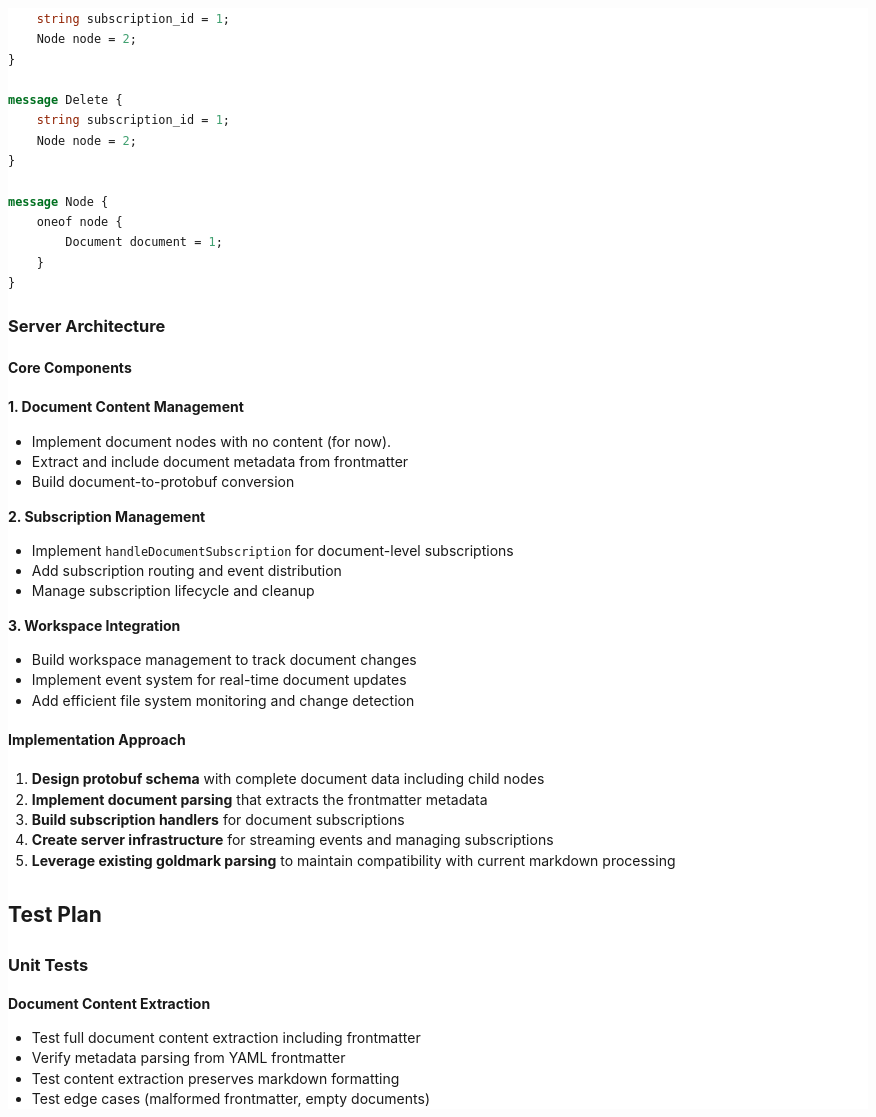 ```protobuf
    string subscription_id = 1;
    Node node = 2;
}

message Delete {
    string subscription_id = 1;
    Node node = 2;
}

message Node {
    oneof node {
        Document document = 1;
    }
}
```

### Server Architecture

#### Core Components

**1. Document Content Management**
- Implement document nodes with no content (for now).
- Extract and include document metadata from frontmatter
- Build document-to-protobuf conversion

**2. Subscription Management**
- Implement `handleDocumentSubscription` for document-level subscriptions
- Add subscription routing and event distribution
- Manage subscription lifecycle and cleanup

**3. Workspace Integration**
- Build workspace management to track document changes
- Implement event system for real-time document updates
- Add efficient file system monitoring and change detection

#### Implementation Approach

1. **Design protobuf schema** with complete document data including child nodes
2. **Implement document parsing** that extracts the frontmatter metadata
3. **Build subscription handlers** for document subscriptions
4. **Create server infrastructure** for streaming events and managing subscriptions
5. **Leverage existing goldmark parsing** to maintain compatibility with current markdown processing

## Test Plan

### Unit Tests

**Document Content Extraction**
- Test full document content extraction including frontmatter
- Verify metadata parsing from YAML frontmatter
- Test content extraction preserves markdown formatting
- Test edge cases (malformed frontmatter, empty documents)
